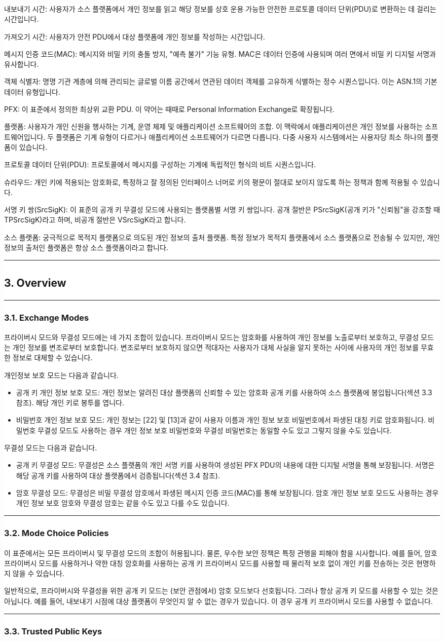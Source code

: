 내보내기 시간: 사용자가 소스 플랫폼에서 개인 정보를 읽고 해당 정보를 상호 운용 가능한 안전한 프로토콜 데이터 단위\(PDU\)로 변환하는 데 걸리는 시간입니다.

가져오기 시간: 사용자가 안전 PDU에서 대상 플랫폼에 개인 정보를 작성하는 시간입니다.

메시지 인증 코드\(MAC\): 메시지와 비밀 키의 충돌 방지, "예측 불가" 기능 유형. MAC은 데이터 인증에 사용되며 여러 면에서 비밀 키 디지털 서명과 유사합니다.

객체 식별자: 명명 기관 계층에 의해 관리되는 글로벌 이름 공간에서 연관된 데이터 객체를 고유하게 식별하는 정수 시퀀스입니다. 이는 ASN.1의 기본 데이터 유형입니다.

PFX: 이 표준에서 정의한 최상위 교환 PDU. 이 약어는 때때로 Personal Information Exchange로 확장됩니다.

플랫폼: 사용자가 개인 신원을 행사하는 기계, 운영 체제 및 애플리케이션 소프트웨어의 조합. 이 맥락에서 애플리케이션은 개인 정보를 사용하는 소프트웨어입니다. 두 플랫폼은 기계 유형이 다르거나 애플리케이션 소프트웨어가 다르면 다릅니다. 다중 사용자 시스템에서는 사용자당 최소 하나의 플랫폼이 있습니다.

프로토콜 데이터 단위\(PDU\): 프로토콜에서 메시지를 구성하는 기계에 독립적인 형식의 비트 시퀀스입니다.

슈라우드: 개인 키에 적용되는 암호화로, 특정하고 잘 정의된 인터페이스 너머로 키의 평문이 절대로 보이지 않도록 하는 정책과 함께 적용될 수 있습니다.

서명 키 쌍\(SrcSigK\): 이 표준의 공개 키 무결성 모드에 사용되는 플랫폼별 서명 키 쌍입니다. 공개 절반은 PSrcSigK\(공개 키가 "신뢰됨"을 강조할 때 TPSrcSigK\)라고 하며, 비공개 절반은 VSrcSigK라고 합니다.

소스 플랫폼: 궁극적으로 목적지 플랫폼으로 의도된 개인 정보의 출처 플랫폼. 특정 정보가 목적지 플랫폼에서 소스 플랫폼으로 전송될 수 있지만, 개인 정보의 출처인 플랫폼은 항상 소스 플랫폼이라고 합니다.

---
## **3.  Overview**
---
### **3.1.  Exchange Modes**

프라이버시 모드와 무결성 모드에는 네 가지 조합이 있습니다. 프라이버시 모드는 암호화를 사용하여 개인 정보를 노출로부터 보호하고, 무결성 모드는 개인 정보를 변조로부터 보호합니다. 변조로부터 보호하지 않으면 적대자는 사용자가 대체 사실을 알지 못하는 사이에 사용자의 개인 정보를 무효한 정보로 대체할 수 있습니다.

개인정보 보호 모드는 다음과 같습니다.

- 공개 키 개인 정보 보호 모드: 개인 정보는 알려진 대상 플랫폼의 신뢰할 수 있는 암호화 공개 키를 사용하여 소스 플랫폼에 봉입됩니다\(섹션 3.3 참조\). 해당 개인 키로 봉투를 엽니다.

- 비밀번호 개인 정보 보호 모드: 개인 정보는 \[22\] 및 \[13\]과 같이 사용자 이름과 개인 정보 보호 비밀번호에서 파생된 대칭 키로 암호화됩니다. 비밀번호 무결성 모드도 사용하는 경우 개인 정보 보호 비밀번호와 무결성 비밀번호는 동일할 수도 있고 그렇지 않을 수도 있습니다.

무결성 모드는 다음과 같습니다.

- 공개 키 무결성 모드: 무결성은 소스 플랫폼의 개인 서명 키를 사용하여 생성된 PFX PDU의 내용에 대한 디지털 서명을 통해 보장됩니다. 서명은 해당 공개 키를 사용하여 대상 플랫폼에서 검증됩니다\(섹션 3.4 참조\).

- 암호 무결성 모드: 무결성은 비밀 무결성 암호에서 파생된 메시지 인증 코드\(MAC\)를 통해 보장됩니다. 암호 개인 정보 보호 모드도 사용하는 경우 개인 정보 보호 암호와 무결성 암호는 같을 수도 있고 다를 수도 있습니다.

---
### **3.2.  Mode Choice Policies**

이 표준에서는 모든 프라이버시 및 무결성 모드의 조합이 허용됩니다. 물론, 우수한 보안 정책은 특정 관행을 피해야 함을 시사합니다. 예를 들어, 암호 프라이버시 모드를 사용하거나 약한 대칭 암호화를 사용하는 공개 키 프라이버시 모드를 사용할 때 물리적 보호 없이 개인 키를 전송하는 것은 현명하지 않을 수 있습니다.

일반적으로, 프라이버시와 무결성을 위한 공개 키 모드는 \(보안 관점에서\) 암호 모드보다 선호됩니다. 그러나 항상 공개 키 모드를 사용할 수 있는 것은 아닙니다. 예를 들어, 내보내기 시점에 대상 플랫폼이 무엇인지 알 수 없는 경우가 있습니다. 이 경우 공개 키 프라이버시 모드를 사용할 수 없습니다.

---
### **3.3.  Trusted Public Keys**
